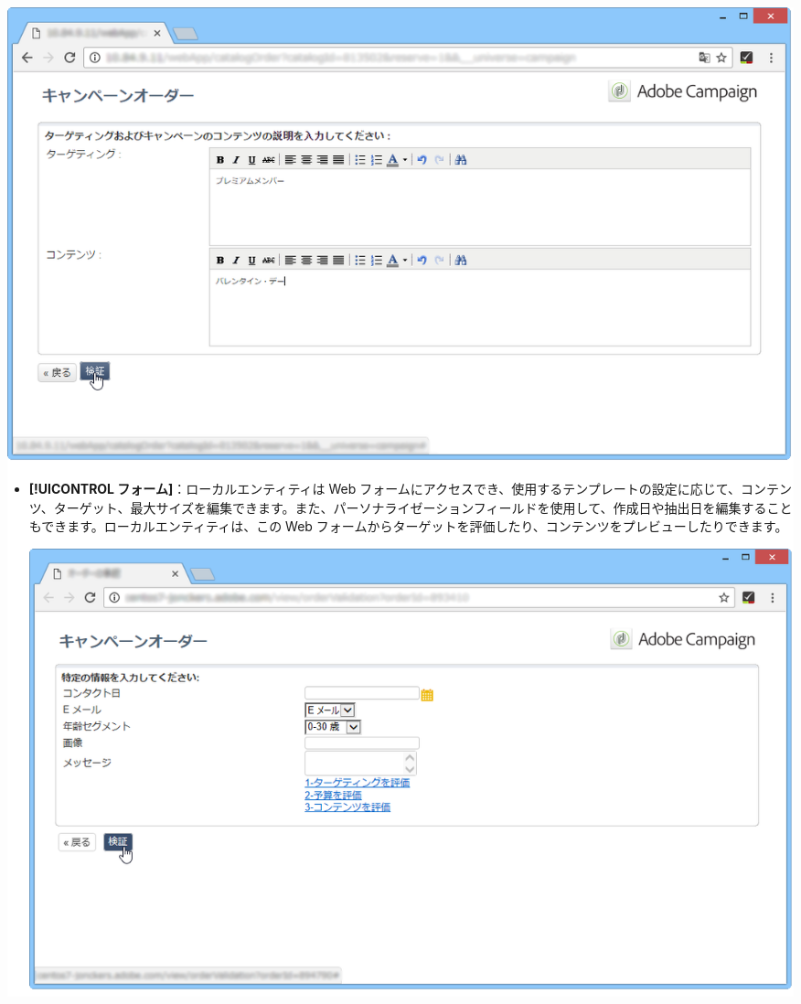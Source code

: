   ![](assets/mkt_distr_6.png)

* **[!UICONTROL フォーム]**：ローカルエンティティは Web フォームにアクセスでき、使用するテンプレートの設定に応じて、コンテンツ、ターゲット、最大サイズを編集できます。また、パーソナライゼーションフィールドを使用して、作成日や抽出日を編集することもできます。ローカルエンティティは、この Web フォームからターゲットを評価したり、コンテンツをプレビューしたりできます。

  ![](assets/mkt_distr_8.png)
